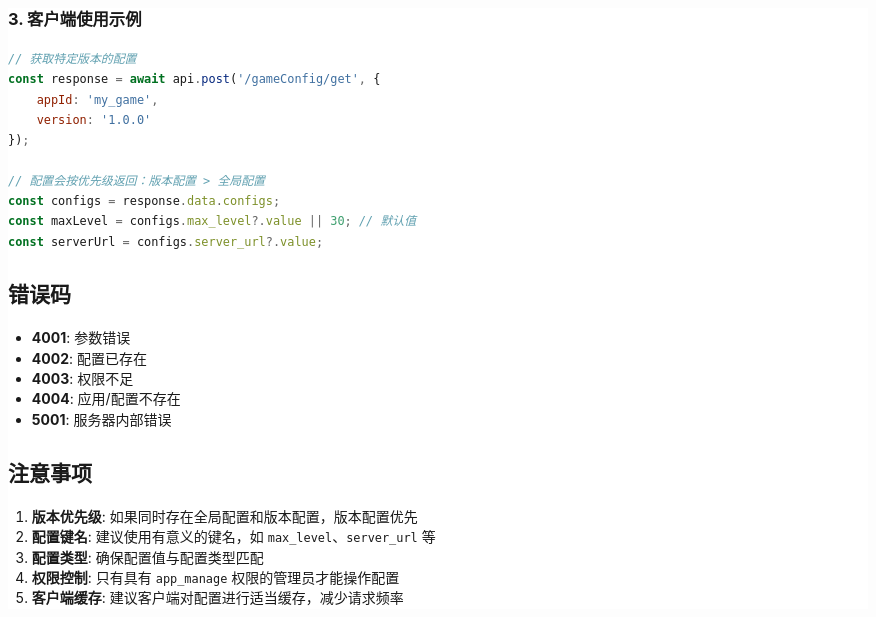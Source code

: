 ### 3. 客户端使用示例

```javascript
// 获取特定版本的配置
const response = await api.post('/gameConfig/get', {
    appId: 'my_game',
    version: '1.0.0'
});

// 配置会按优先级返回：版本配置 > 全局配置
const configs = response.data.configs;
const maxLevel = configs.max_level?.value || 30; // 默认值
const serverUrl = configs.server_url?.value;
```

## 错误码

- **4001**: 参数错误
- **4002**: 配置已存在
- **4003**: 权限不足
- **4004**: 应用/配置不存在
- **5001**: 服务器内部错误

## 注意事项

1. **版本优先级**: 如果同时存在全局配置和版本配置，版本配置优先
2. **配置键名**: 建议使用有意义的键名，如 `max_level`、`server_url` 等
3. **配置类型**: 确保配置值与配置类型匹配
4. **权限控制**: 只有具有 `app_manage` 权限的管理员才能操作配置
5. **客户端缓存**: 建议客户端对配置进行适当缓存，减少请求频率 